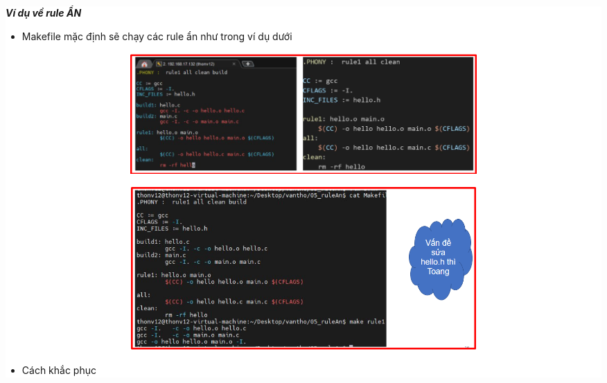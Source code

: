 ***Ví dụ về rule ẨN***
+ Makefile mặc định sẽ chạy các rule ẩn như trong ví dụ dưới
<p align="center">
  <img src="Images/Screenshot_5.png" alt="hello" style="width:500px; height:auto;"/>   
</p>
<p align="center">
  <img src="Images/Screenshot_6.png" alt="hello" style="width:500px; height:auto;"/>   
</p>

+ Cách khắc phục
<p align="center">